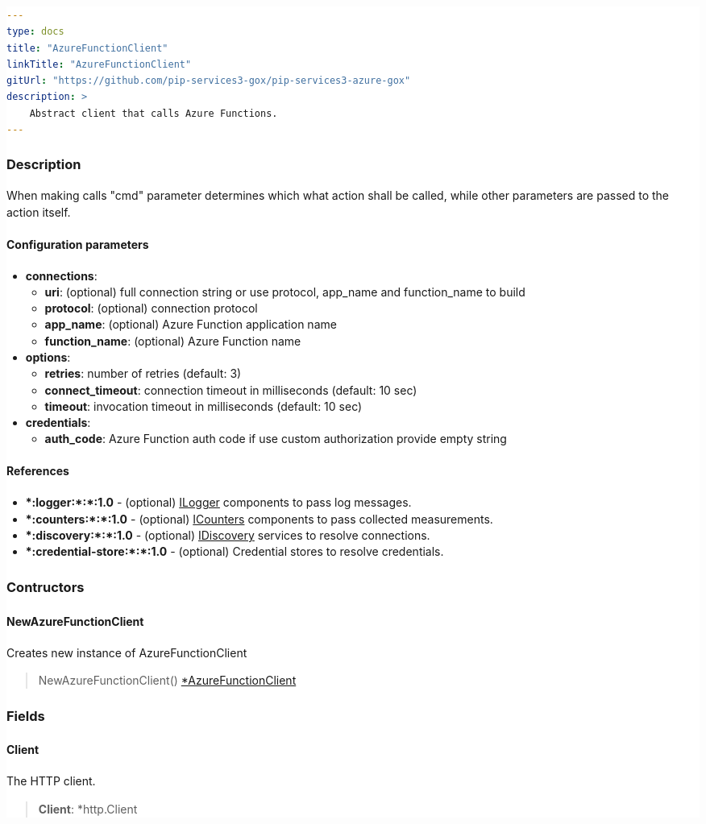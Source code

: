 ```yaml
---
type: docs
title: "AzureFunctionClient"
linkTitle: "AzureFunctionClient"
gitUrl: "https://github.com/pip-services3-gox/pip-services3-azure-gox"
description: >
    Abstract client that calls Azure Functions.
---
```


### Description
When making calls "cmd" parameter determines which what action shall be called, while
other parameters are passed to the action itself.


#### Configuration parameters

- **connections**:                   
    - **uri**: (optional) full connection string or use protocol, app_name and function_name to build
    - **protocol**: (optional) connection protocol
    - **app_name**: (optional) Azure Function application name
    - **function_name**: (optional) Azure Function name
- **options**:
    - **retries**: number of retries (default: 3)
    - **connect_timeout**: connection timeout in milliseconds (default: 10 sec)
    - **timeout**: invocation timeout in milliseconds (default: 10 sec)
- **credentials**:
    - **auth_code**: Azure Function auth code if use custom authorization provide empty string

#### References
- **\*:logger:\*:\*:1.0** - (optional) [ILogger](../../../components/log/ilogger) components to pass log messages.
- **\*:counters:\*:\*:1.0** - (optional) [ICounters](../../../components/count/icounters) components to pass collected measurements.
- **\*:discovery:\*:\*:1.0** - (optional) [IDiscovery](../../../components/connect/idiscovery) services to resolve connections.
- **\*:credential-store:\*:\*:1.0** - (optional) Credential stores to resolve credentials.

### Contructors

#### NewAzureFunctionClient
Creates new instance of AzureFunctionClient

> NewAzureFunctionClient() [*AzureFunctionClient]()

### Fields

<span class="hide-title-link">

#### Client
The HTTP client.
> **Client**: *http.Client
